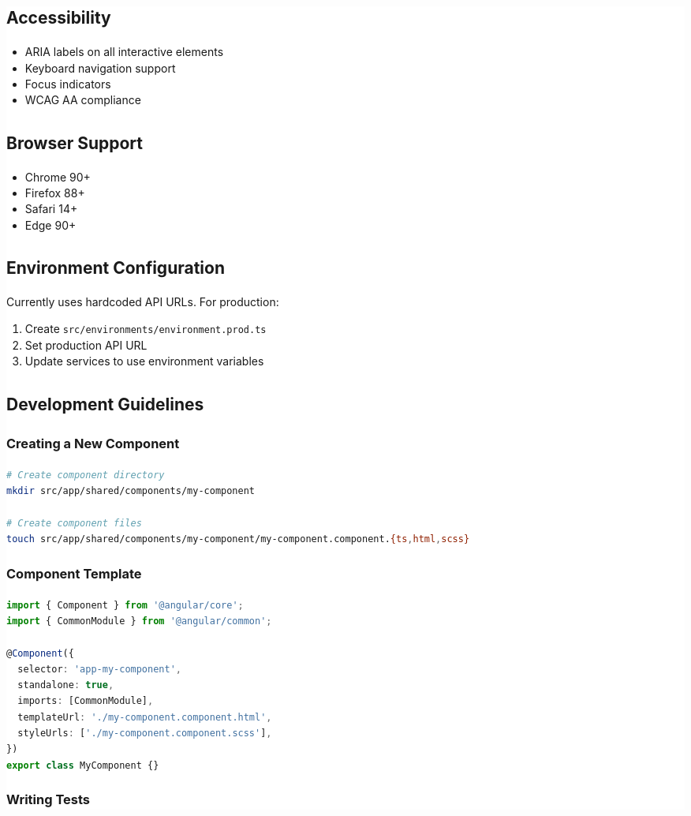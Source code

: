 ## Accessibility

- ARIA labels on all interactive elements
- Keyboard navigation support
- Focus indicators
- WCAG AA compliance

## Browser Support

- Chrome 90+
- Firefox 88+
- Safari 14+
- Edge 90+

## Environment Configuration

Currently uses hardcoded API URLs. For production:

1. Create `src/environments/environment.prod.ts`
2. Set production API URL
3. Update services to use environment variables

## Development Guidelines

### Creating a New Component

```bash
# Create component directory
mkdir src/app/shared/components/my-component

# Create component files
touch src/app/shared/components/my-component/my-component.component.{ts,html,scss}
```

### Component Template

```typescript
import { Component } from '@angular/core';
import { CommonModule } from '@angular/common';

@Component({
  selector: 'app-my-component',
  standalone: true,
  imports: [CommonModule],
  templateUrl: './my-component.component.html',
  styleUrls: ['./my-component.component.scss'],
})
export class MyComponent {}
```

### Writing Tests
